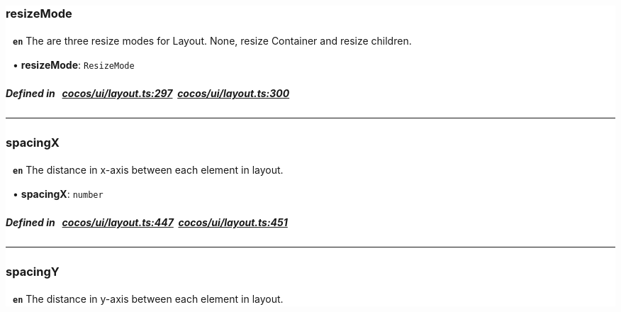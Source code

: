 
### resizeMode
<div style="margin-left: 10px;">




**`en`** 
The are three resize modes for Layout. None, resize Container and resize children.





•  **resizeMode**:
 ``ResizeMode`` 
</div>

##### Defined in &nbsp;   [cocos/ui/layout.ts:297](https://github.com/cocos-creator/engine/blob/c7bf6b8a9/cocos/ui/layout.ts#L297)&nbsp;   [cocos/ui/layout.ts:300](https://github.com/cocos-creator/engine/blob/c7bf6b8a9/cocos/ui/layout.ts#L300)&nbsp;


___


### spacingX
<div style="margin-left: 10px;">




**`en`** 
The distance in x-axis between each element in layout.





•  **spacingX**:
 ``number`` 
</div>

##### Defined in &nbsp;   [cocos/ui/layout.ts:447](https://github.com/cocos-creator/engine/blob/c7bf6b8a9/cocos/ui/layout.ts#L447)&nbsp;   [cocos/ui/layout.ts:451](https://github.com/cocos-creator/engine/blob/c7bf6b8a9/cocos/ui/layout.ts#L451)&nbsp;


___


### spacingY
<div style="margin-left: 10px;">




**`en`** 
The distance in y-axis between each element in layout.
